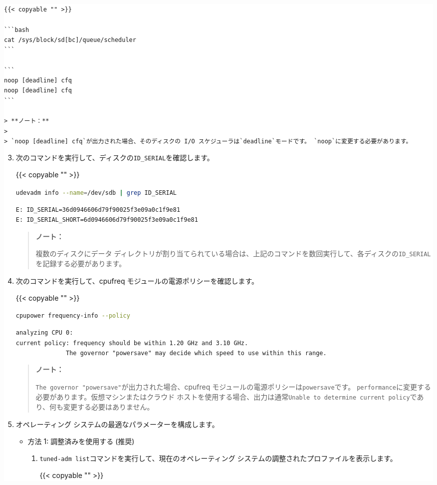     {{< copyable "" >}}

    ```bash
    cat /sys/block/sd[bc]/queue/scheduler
    ```

    ```
    noop [deadline] cfq
    noop [deadline] cfq
    ```

    > **ノート：**
    >
    > `noop [deadline] cfq`が出力された場合、そのディスクの I/O スケジューラは`deadline`モードです。 `noop`に変更する必要があります。

3.  次のコマンドを実行して、ディスクの`ID_SERIAL`を確認します。

    {{< copyable "" >}}

    ```bash
    udevadm info --name=/dev/sdb | grep ID_SERIAL
    ```

    ```
    E: ID_SERIAL=36d0946606d79f90025f3e09a0c1f9e81
    E: ID_SERIAL_SHORT=6d0946606d79f90025f3e09a0c1f9e81
    ```

    > **ノート：**
    >
    > 複数のディスクにデータ ディレクトリが割り当てられている場合は、上記のコマンドを数回実行して、各ディスクの`ID_SERIAL`を記録する必要があります。

4.  次のコマンドを実行して、cpufreq モジュールの電源ポリシーを確認します。

    {{< copyable "" >}}

    ```bash
    cpupower frequency-info --policy
    ```

    ```
    analyzing CPU 0:
    current policy: frequency should be within 1.20 GHz and 3.10 GHz.
                  The governor "powersave" may decide which speed to use within this range.
    ```

    > **ノート：**
    >
    > `The governor "powersave"`が出力された場合、cpufreq モジュールの電源ポリシーは`powersave`です。 `performance`に変更する必要があります。仮想マシンまたはクラウド ホストを使用する場合、出力は通常`Unable to determine current policy`であり、何も変更する必要はありません。

5.  オペレーティング システムの最適なパラメーターを構成します。

    -   方法 1: 調整済みを使用する (推奨)

        1.  `tuned-adm list`コマンドを実行して、現在のオペレーティング システムの調整されたプロファイルを表示します。

            {{< copyable "" >}}
